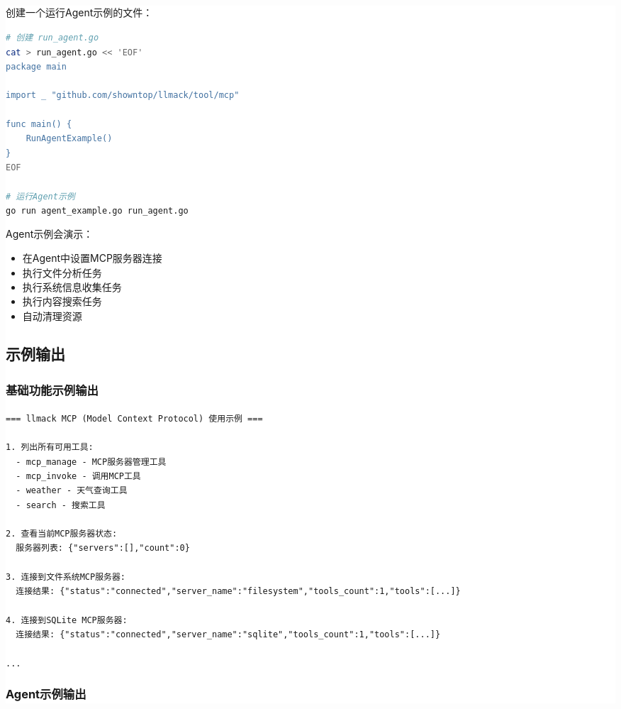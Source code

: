 创建一个运行Agent示例的文件：

```bash
# 创建 run_agent.go
cat > run_agent.go << 'EOF'
package main

import _ "github.com/showntop/llmack/tool/mcp"

func main() {
    RunAgentExample()
}
EOF

# 运行Agent示例
go run agent_example.go run_agent.go
```

Agent示例会演示：
- 在Agent中设置MCP服务器连接
- 执行文件分析任务
- 执行系统信息收集任务
- 执行内容搜索任务
- 自动清理资源

## 示例输出

### 基础功能示例输出

```
=== llmack MCP (Model Context Protocol) 使用示例 ===

1. 列出所有可用工具:
  - mcp_manage - MCP服务器管理工具
  - mcp_invoke - 调用MCP工具
  - weather - 天气查询工具
  - search - 搜索工具

2. 查看当前MCP服务器状态:
  服务器列表: {"servers":[],"count":0}

3. 连接到文件系统MCP服务器:
  连接结果: {"status":"connected","server_name":"filesystem","tools_count":1,"tools":[...]}

4. 连接到SQLite MCP服务器:
  连接结果: {"status":"connected","server_name":"sqlite","tools_count":1,"tools":[...]}

...
```

### Agent示例输出

